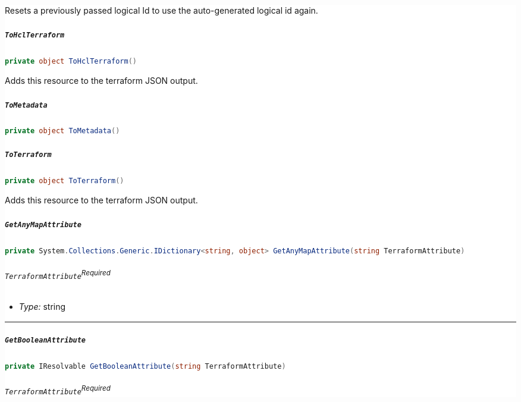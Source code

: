 Resets a previously passed logical Id to use the auto-generated logical id again.

##### `ToHclTerraform` <a name="ToHclTerraform" id="@cdktf/provider-databricks.dataDatabricksFunctions.DataDatabricksFunctions.toHclTerraform"></a>

```csharp
private object ToHclTerraform()
```

Adds this resource to the terraform JSON output.

##### `ToMetadata` <a name="ToMetadata" id="@cdktf/provider-databricks.dataDatabricksFunctions.DataDatabricksFunctions.toMetadata"></a>

```csharp
private object ToMetadata()
```

##### `ToTerraform` <a name="ToTerraform" id="@cdktf/provider-databricks.dataDatabricksFunctions.DataDatabricksFunctions.toTerraform"></a>

```csharp
private object ToTerraform()
```

Adds this resource to the terraform JSON output.

##### `GetAnyMapAttribute` <a name="GetAnyMapAttribute" id="@cdktf/provider-databricks.dataDatabricksFunctions.DataDatabricksFunctions.getAnyMapAttribute"></a>

```csharp
private System.Collections.Generic.IDictionary<string, object> GetAnyMapAttribute(string TerraformAttribute)
```

###### `TerraformAttribute`<sup>Required</sup> <a name="TerraformAttribute" id="@cdktf/provider-databricks.dataDatabricksFunctions.DataDatabricksFunctions.getAnyMapAttribute.parameter.terraformAttribute"></a>

- *Type:* string

---

##### `GetBooleanAttribute` <a name="GetBooleanAttribute" id="@cdktf/provider-databricks.dataDatabricksFunctions.DataDatabricksFunctions.getBooleanAttribute"></a>

```csharp
private IResolvable GetBooleanAttribute(string TerraformAttribute)
```

###### `TerraformAttribute`<sup>Required</sup> <a name="TerraformAttribute" id="@cdktf/provider-databricks.dataDatabricksFunctions.DataDatabricksFunctions.getBooleanAttribute.parameter.terraformAttribute"></a>
